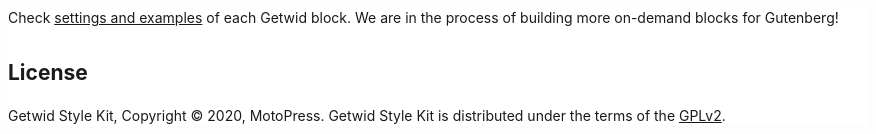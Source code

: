 Check [settings and examples](https://motopress.com/blog/category/getwid-gutenberg-blocks/) of each Getwid block. We are in the process of building more on-demand blocks for Gutenberg!

## License
Getwid Style Kit, Copyright &copy; 2020, MotoPress. Getwid Style Kit is distributed under the terms of the [GPLv2](http://www.gnu.org/licenses/gpl-2.0.html).

